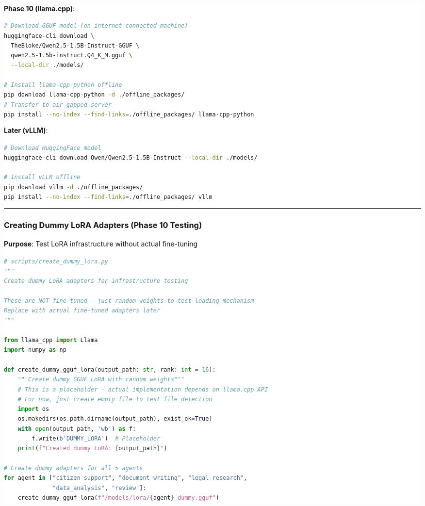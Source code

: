 **Phase 10 (llama.cpp)**:
```bash
# Download GGUF model (on internet-connected machine)
huggingface-cli download \
  TheBloke/Qwen2.5-1.5B-Instruct-GGUF \
  qwen2.5-1.5b-instruct.Q4_K_M.gguf \
  --local-dir ./models/

# Install llama-cpp-python offline
pip download llama-cpp-python -d ./offline_packages/
# Transfer to air-gapped server
pip install --no-index --find-links=./offline_packages/ llama-cpp-python
```

**Later (vLLM)**:
```bash
# Download HuggingFace model
huggingface-cli download Qwen/Qwen2.5-1.5B-Instruct --local-dir ./models/

# Install vLLM offline
pip download vllm -d ./offline_packages/
pip install --no-index --find-links=./offline_packages/ vllm
```

---

### Creating Dummy LoRA Adapters (Phase 10 Testing)

**Purpose**: Test LoRA infrastructure without actual fine-tuning

```python
# scripts/create_dummy_lora.py
"""
Create dummy LoRA adapters for infrastructure testing

These are NOT fine-tuned - just random weights to test loading mechanism
Replace with actual fine-tuned adapters later
"""

from llama_cpp import Llama
import numpy as np

def create_dummy_gguf_lora(output_path: str, rank: int = 16):
    """Create dummy GGUF LoRA with random weights"""
    # This is a placeholder - actual implementation depends on llama.cpp API
    # For now, just create empty file to test file detection
    import os
    os.makedirs(os.path.dirname(output_path), exist_ok=True)
    with open(output_path, 'wb') as f:
        f.write(b'DUMMY_LORA')  # Placeholder
    print(f"Created dummy LoRA: {output_path}")

# Create dummy adapters for all 5 agents
for agent in ["citizen_support", "document_writing", "legal_research",
              "data_analysis", "review"]:
    create_dummy_gguf_lora(f"/models/lora/{agent}_dummy.gguf")
```

